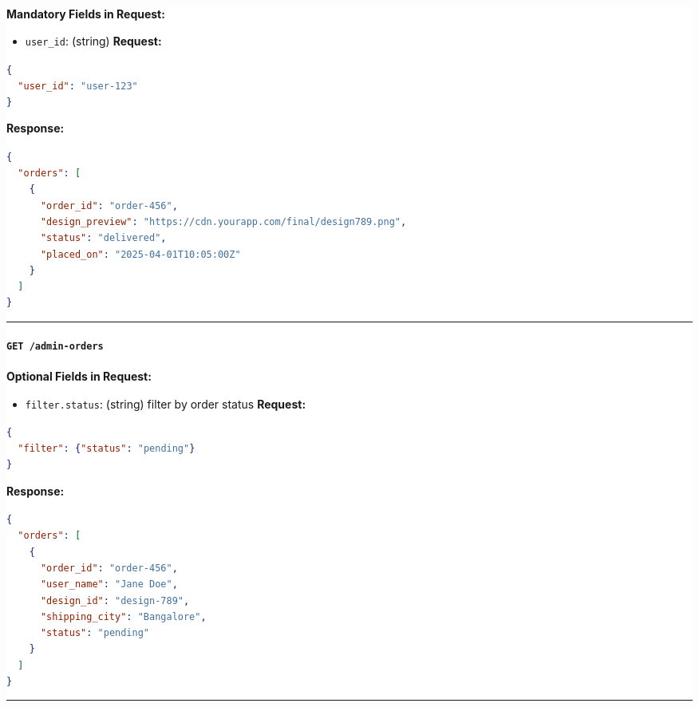 **Mandatory Fields in Request:**

- `user_id`: (string)
  **Request:**

```json
{
  "user_id": "user-123"
}
```

**Response:**

```json
{
  "orders": [
    {
      "order_id": "order-456",
      "design_preview": "https://cdn.yourapp.com/final/design789.png",
      "status": "delivered",
      "placed_on": "2025-04-01T10:05:00Z"
    }
  ]
}
```

---

#### `GET /admin-orders`

**Optional Fields in Request:**

- `filter.status`: (string) filter by order status
  **Request:**

```json
{
  "filter": {"status": "pending"}
}
```

**Response:**

```json
{
  "orders": [
    {
      "order_id": "order-456",
      "user_name": "Jane Doe",
      "design_id": "design-789",
      "shipping_city": "Bangalore",
      "status": "pending"
    }
  ]
}
```

---